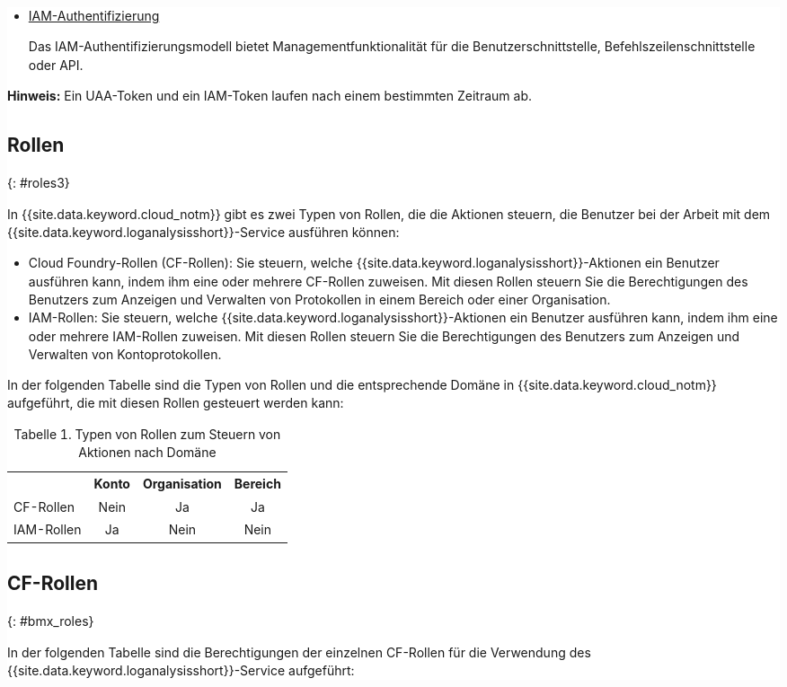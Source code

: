 * [IAM-Authentifizierung](/docs/services/CloudLogAnalysis/security?topic=cloudloganalysis-auth_iam1#auth_iam1)

    Das IAM-Authentifizierungsmodell bietet Managementfunktionalität für die Benutzerschnittstelle, Befehlszeilenschnittstelle oder API. 

**Hinweis:** Ein UAA-Token und ein IAM-Token laufen nach einem bestimmten Zeitraum ab. 

## Rollen
{: #roles3}

In {{site.data.keyword.cloud_notm}} gibt es zwei Typen von Rollen, die die Aktionen steuern, die Benutzer bei der Arbeit mit dem {{site.data.keyword.loganalysisshort}}-Service ausführen können:

* Cloud Foundry-Rollen (CF-Rollen): Sie steuern, welche {{site.data.keyword.loganalysisshort}}-Aktionen ein Benutzer ausführen kann, indem ihm eine oder mehrere CF-Rollen zuweisen. Mit diesen Rollen steuern Sie die Berechtigungen des Benutzers zum Anzeigen und Verwalten von Protokollen in einem Bereich oder einer Organisation.
* IAM-Rollen: Sie steuern, welche {{site.data.keyword.loganalysisshort}}-Aktionen ein Benutzer ausführen kann, indem ihm eine oder mehrere IAM-Rollen zuweisen. Mit diesen Rollen steuern Sie die Berechtigungen des Benutzers zum Anzeigen und Verwalten von Kontoprotokollen. 


In der folgenden Tabelle sind die Typen von Rollen und die entsprechende Domäne in {{site.data.keyword.cloud_notm}} aufgeführt, die mit diesen Rollen gesteuert werden kann:

<table>
  <caption>Tabelle 1. Typen von Rollen zum Steuern von Aktionen nach Domäne</caption>
  <tr>
    <th></th>
	<th align="right">Konto</th>
    <th align="right">Organisation</th>
    <th align="right">Bereich</th>	
  </tr>
  <tr>
    <td align="left">CF-Rollen</td>
	<td align="center">Nein</td>
	<td align="center">Ja</td>
	<td align="center">Ja</td>
  </tr>
  <tr>
    <td align="left">IAM-Rollen</td>
	<td align="center">Ja</td>
	<td align="center">Nein</td>
	<td align="center">Nein</td>
  </tr>
</table>


## CF-Rollen
{: #bmx_roles}

In der folgenden Tabelle sind die Berechtigungen der einzelnen CF-Rollen für die Verwendung des {{site.data.keyword.loganalysisshort}}-Service aufgeführt:
